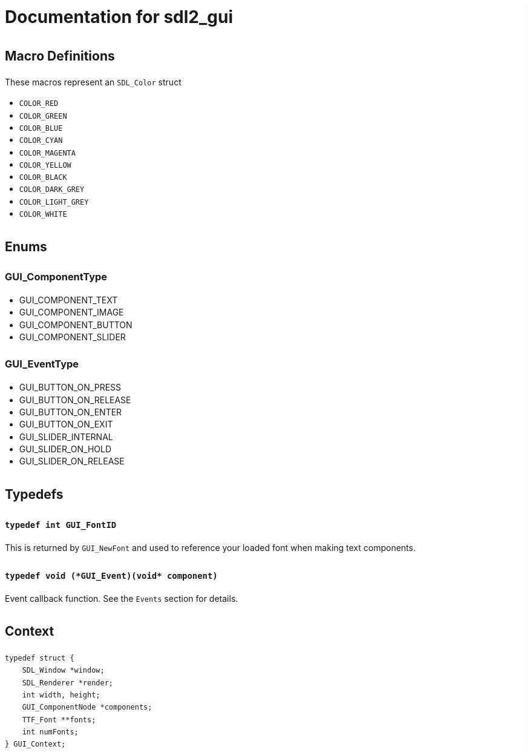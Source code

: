# Documentation for sdl2_gui
## Macro Definitions
These macros represent an `SDL_Color` struct
* `COLOR_RED`
* `COLOR_GREEN`
* `COLOR_BLUE`
* `COLOR_CYAN`
* `COLOR_MAGENTA`
* `COLOR_YELLOW`
* `COLOR_BLACK`
* `COLOR_DARK_GREY`
* `COLOR_LIGHT_GREY`
* `COLOR_WHITE`

## Enums
### GUI_ComponentType
* GUI_COMPONENT_TEXT
* GUI_COMPONENT_IMAGE
* GUI_COMPONENT_BUTTON
* GUI_COMPONENT_SLIDER

### GUI_EventType
* GUI_BUTTON_ON_PRESS
* GUI_BUTTON_ON_RELEASE
* GUI_BUTTON_ON_ENTER
* GUI_BUTTON_ON_EXIT
* GUI_SLIDER_INTERNAL
* GUI_SLIDER_ON_HOLD
* GUI_SLIDER_ON_RELEASE

## Typedefs
### `typedef int GUI_FontID`
This is returned by `GUI_NewFont` and used to reference your loaded font when making text components.

### `typedef void (*GUI_Event)(void* component)`
Event callback function. See the `Events` section for details.

## Context
``` 
typedef struct {
	SDL_Window *window;
    SDL_Renderer *render;
    int width, height;
    GUI_ComponentNode *components;
    TTF_Font **fonts;
    int numFonts;
} GUI_Context; 
```

